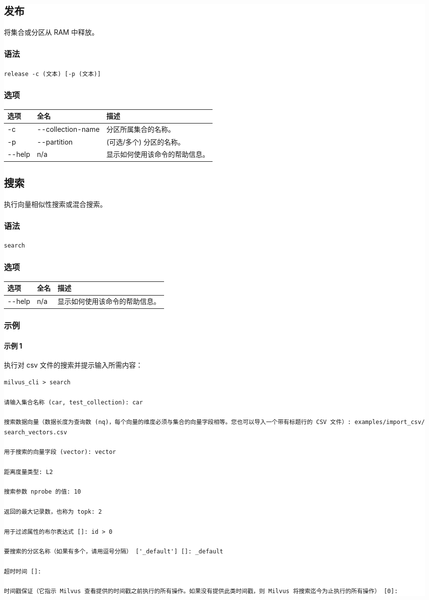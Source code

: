 ## 发布

将集合或分区从 RAM 中释放。

<h3 id="release">语法</h3>

```shell
release -c (文本) [-p (文本)]
```

<h3 id="release">选项</h3>

| 选项 | 全名             | 描述                                               |
| :--- | :--------------- | :-------------------------------------------------- |
| -c   | --collection-name | 分区所属集合的名称。                                |
| -p   | --partition       | (可选/多个) 分区的名称。                            |
| --help | n/a             | 显示如何使用该命令的帮助信息。                      |

## 搜索

执行向量相似性搜索或混合搜索。

<h3 id="search">语法</h3>

```shell
search
```

<h3 id="search">选项</h3>

| 选项 | 全名 | 描述                          |
| :--- | :--- | :--------------------------- |
| --help | n/a | 显示如何使用该命令的帮助信息。 |

<h3 id="search">示例</h3>
<h4 id="search">示例 1</h4>

执行对 csv 文件的搜索并提示输入所需内容：
```shell
milvus_cli > search

请输入集合名称 (car, test_collection): car

搜索数据向量（数据长度为查询数 (nq)，每个向量的维度必须与集合的向量字段相等。您也可以导入一个带有标题行的 CSV 文件）: examples/import_csv/search_vectors.csv

用于搜索的向量字段 (vector): vector

距离度量类型: L2

搜索参数 nprobe 的值: 10

返回的最大记录数，也称为 topk: 2

用于过滤属性的布尔表达式 []: id > 0

要搜索的分区名称（如果有多个，请用逗号分隔） ['_default'] []: _default

超时时间 []:

时间戳保证（它指示 Milvus 查看提供的时间戳之前执行的所有操作。如果没有提供此类时间戳，则 Milvus 将搜索迄今为止执行的所有操作） [0]:
```
